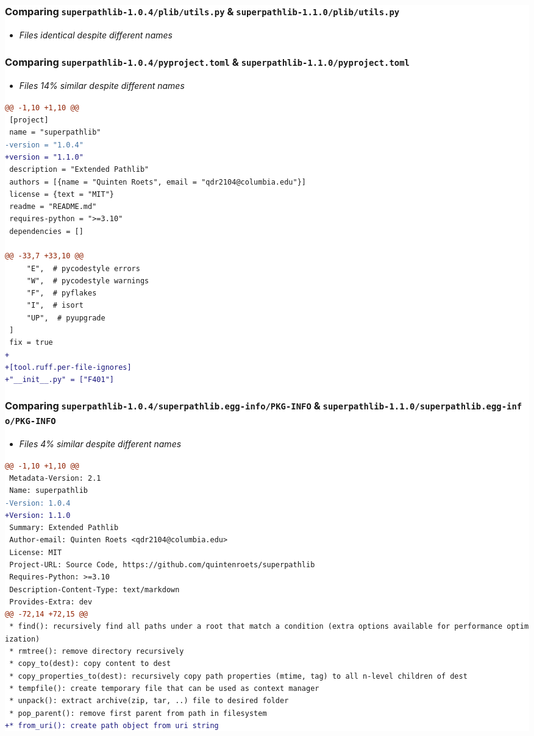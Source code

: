 ### Comparing `superpathlib-1.0.4/plib/utils.py` & `superpathlib-1.1.0/plib/utils.py`

 * *Files identical despite different names*

### Comparing `superpathlib-1.0.4/pyproject.toml` & `superpathlib-1.1.0/pyproject.toml`

 * *Files 14% similar despite different names*

```diff
@@ -1,10 +1,10 @@
 [project]
 name = "superpathlib"
-version = "1.0.4"
+version = "1.1.0"
 description = "Extended Pathlib"
 authors = [{name = "Quinten Roets", email = "qdr2104@columbia.edu"}]
 license = {text = "MIT"}
 readme = "README.md"
 requires-python = ">=3.10"
 dependencies = []
 
@@ -33,7 +33,10 @@
     "E",  # pycodestyle errors
     "W",  # pycodestyle warnings
     "F",  # pyflakes
     "I",  # isort
     "UP",  # pyupgrade
 ]
 fix = true
+
+[tool.ruff.per-file-ignores]
+"__init__.py" = ["F401"]
```

### Comparing `superpathlib-1.0.4/superpathlib.egg-info/PKG-INFO` & `superpathlib-1.1.0/superpathlib.egg-info/PKG-INFO`

 * *Files 4% similar despite different names*

```diff
@@ -1,10 +1,10 @@
 Metadata-Version: 2.1
 Name: superpathlib
-Version: 1.0.4
+Version: 1.1.0
 Summary: Extended Pathlib
 Author-email: Quinten Roets <qdr2104@columbia.edu>
 License: MIT
 Project-URL: Source Code, https://github.com/quintenroets/superpathlib
 Requires-Python: >=3.10
 Description-Content-Type: text/markdown
 Provides-Extra: dev
@@ -72,14 +72,15 @@
 * find(): recursively find all paths under a root that match a condition (extra options available for performance optimization)
 * rmtree(): remove directory recursively
 * copy_to(dest): copy content to dest
 * copy_properties_to(dest): recursively copy path properties (mtime, tag) to all n-level children of dest
 * tempfile(): create temporary file that can be used as context manager
 * unpack(): extract archive(zip, tar, ..) file to desired folder
 * pop_parent(): remove first parent from path in filesystem
+* from_uri(): create path object from uri string
```